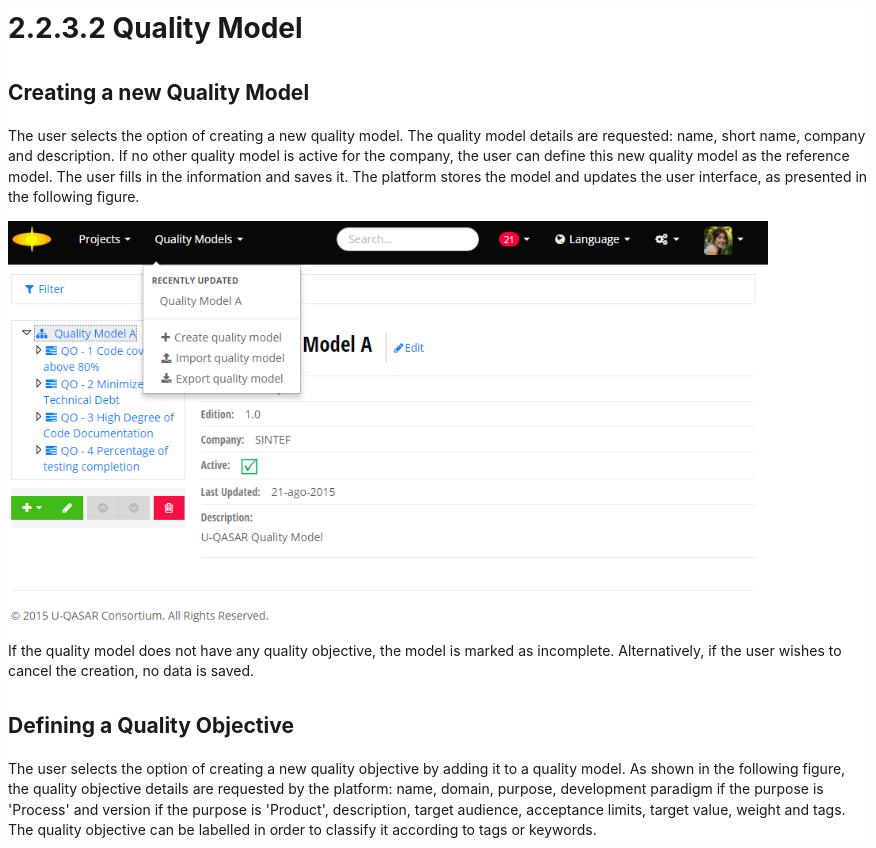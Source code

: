 2.2.3.2 Quality Model
=====================
Creating a new Quality Model 
----------------------------
The user selects the option of creating a new quality model.  The quality model details are requested: name, short name, company and description. If no other quality model is active for the company, the user can define this new quality model as the reference model. The user fills in the information and saves it. The platform stores the model and updates the user interface, as presented in the following figure. 


<img src="_part23/img/qm_create.png " width="760" alt="Quality Model: Defining a Quality Model" />


If the quality model does not have any quality objective, the model is marked as incomplete. Alternatively, if the user wishes to cancel the creation, no data is saved.

Defining a Quality Objective 
----------------------------
The user selects the option of creating a new quality objective by adding it to a quality model.
As shown in the following figure, the quality objective details are requested by the platform: name, domain, purpose, development paradigm if the purpose is 'Process' and version if the purpose is 'Product', description, target audience, acceptance limits, target value, weight and tags. The quality objective can be labelled in order to classify it according to tags or keywords.

